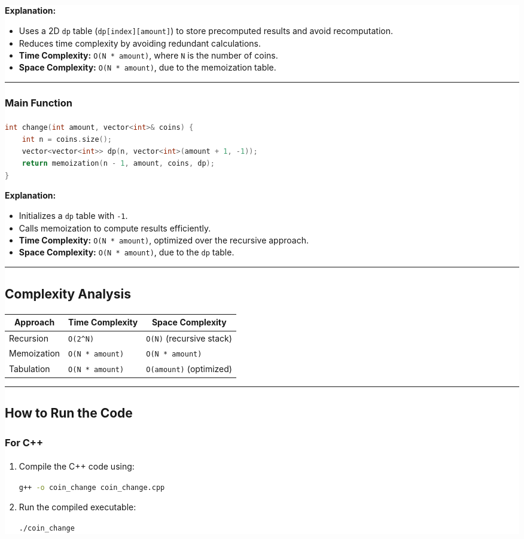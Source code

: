**Explanation:**

- Uses a 2D `dp` table (`dp[index][amount]`) to store precomputed results and avoid recomputation.
- Reduces time complexity by avoiding redundant calculations.
- **Time Complexity:** `O(N * amount)`, where `N` is the number of coins.
- **Space Complexity:** `O(N * amount)`, due to the memoization table.

---

### Main Function

```cpp
int change(int amount, vector<int>& coins) {
    int n = coins.size();
    vector<vector<int>> dp(n, vector<int>(amount + 1, -1));
    return memoization(n - 1, amount, coins, dp);
}
```

**Explanation:**

- Initializes a `dp` table with `-1`.
- Calls memoization to compute results efficiently.
- **Time Complexity:** `O(N * amount)`, optimized over the recursive approach.
- **Space Complexity:** `O(N * amount)`, due to the `dp` table.

---

## Complexity Analysis

| Approach    | Time Complexity | Space Complexity         |
| ----------- | --------------- | ------------------------ |
| Recursion   | `O(2^N)`        | `O(N)` (recursive stack) |
| Memoization | `O(N * amount)` | `O(N * amount)`          |
| Tabulation  | `O(N * amount)` | `O(amount)` (optimized)  |

---

## How to Run the Code

### For C++

1. Compile the C++ code using:

   ```sh
   g++ -o coin_change coin_change.cpp
   ```

2. Run the compiled executable:

   ```sh
   ./coin_change
   ```
